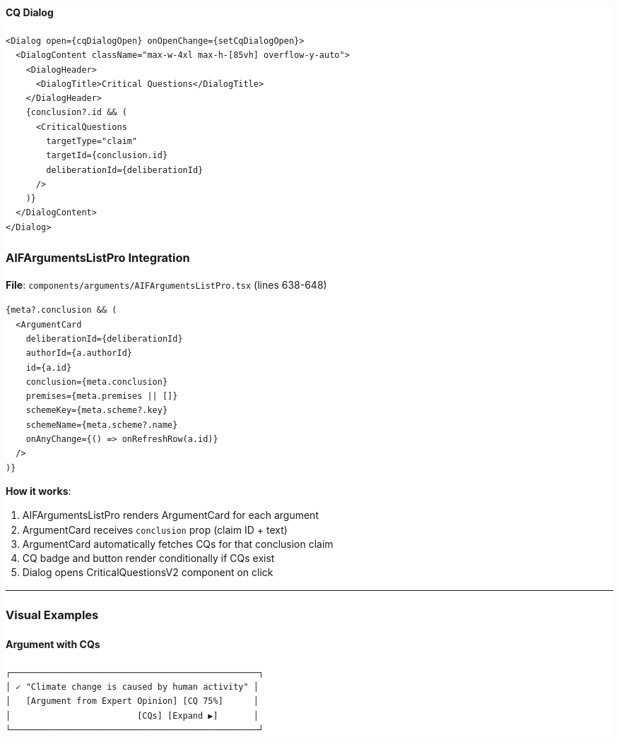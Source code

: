 #### CQ Dialog
```tsx
<Dialog open={cqDialogOpen} onOpenChange={setCqDialogOpen}>
  <DialogContent className="max-w-4xl max-h-[85vh] overflow-y-auto">
    <DialogHeader>
      <DialogTitle>Critical Questions</DialogTitle>
    </DialogHeader>
    {conclusion?.id && (
      <CriticalQuestions
        targetType="claim"
        targetId={conclusion.id}
        deliberationId={deliberationId}
      />
    )}
  </DialogContent>
</Dialog>
```

### AIFArgumentsListPro Integration

**File**: `components/arguments/AIFArgumentsListPro.tsx` (lines 638-648)

```tsx
{meta?.conclusion && (
  <ArgumentCard 
    deliberationId={deliberationId} 
    authorId={a.authorId} 
    id={a.id} 
    conclusion={meta.conclusion}
    premises={meta.premises || []}
    schemeKey={meta.scheme?.key}
    schemeName={meta.scheme?.name}
    onAnyChange={() => onRefreshRow(a.id)}
  />
)}
```

**How it works**:
1. AIFArgumentsListPro renders ArgumentCard for each argument
2. ArgumentCard receives `conclusion` prop (claim ID + text)
3. ArgumentCard automatically fetches CQs for that conclusion claim
4. CQ badge and button render conditionally if CQs exist
5. Dialog opens CriticalQuestionsV2 component on click

---

### Visual Examples

#### Argument with CQs
```
┌─────────────────────────────────────────────────┐
│ ✓ "Climate change is caused by human activity" │
│   [Argument from Expert Opinion] [CQ 75%]      │
│                         [CQs] [Expand ▶]       │
└─────────────────────────────────────────────────┘
```

